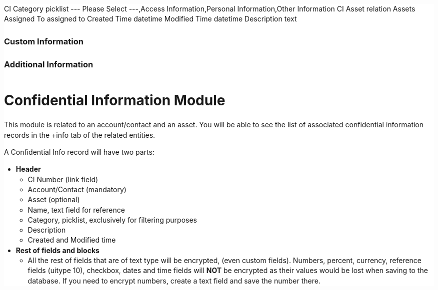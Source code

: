 </tr>
<tr class="even">
<td>CI Category</td>
<td>picklist</td>
<td>--- Please Select ---,Access Information,Personal Information,Other Information</td>
</tr>
<tr class="odd">
<td>CI Asset</td>
<td>relation</td>
<td>Assets</td>
</tr>
<tr class="even">
<td>Assigned To</td>
<td>assigned to</td>
<td></td>
</tr>
<tr class="odd">
<td>Created Time</td>
<td>datetime</td>
<td></td>
</tr>
<tr class="even">
<td>Modified Time</td>
<td>datetime</td>
<td></td>
</tr>
<tr class="odd">
<td>Description</td>
<td>text</td>
<td></td>
</tr>
</tbody>
</table>

### Custom Information

### Additional Information

Confidential Information Module
===============================

This module is related to an account/contact and an asset. You will be
able to see the list of associated confidential information records in
the +info tab of the related entities.

A Confidential Info record will have two parts:

-   **Header**
    -   CI Number (link field)
    -   Account/Contact (mandatory)
    -   Asset (optional)
    -   Name, text field for reference
    -   Category, picklist, exclusively for filtering purposes
    -   Description
    -   Created and Modified time
-   **Rest of fields and blocks**
    -   All the rest of fields that are of text type will be encrypted,
        (even custom fields). Numbers, percent, currency, reference
        fields (uitype 10), checkbox, dates and time fields will **NOT**
        be encrypted as their values would be lost when saving to the
        database. If you need to encrypt numbers, create a text field
        and save the number there.
